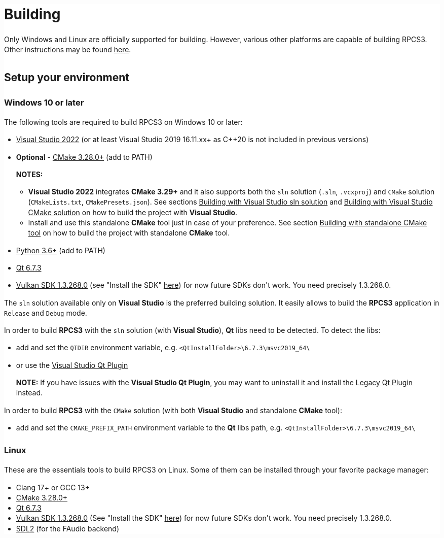 # Building

Only Windows and Linux are officially supported for building. However, various other platforms are capable of building RPCS3.
Other instructions may be found [here](https://wiki.rpcs3.net/index.php?title=Building).

## Setup your environment

### Windows 10 or later

The following tools are required to build RPCS3 on Windows 10 or later:
- [Visual Studio 2022](https://visualstudio.microsoft.com/thank-you-downloading-visual-studio/?sku=Community) (or at least Visual Studio 2019 16.11.xx+ as C++20 is not included in previous versions)
- **Optional** - [CMake 3.28.0+](https://www.cmake.org/download/) (add to PATH)

  **NOTES:**
  - **Visual Studio 2022** integrates **CMake 3.29+** and it also supports both the `sln` solution (`.sln`, `.vcxproj`) and `CMake` solution (`CMakeLists.txt`, `CMakePresets.json`).
    See sections [Building with Visual Studio sln solution](#building-with-visual-studio-sln-solution) and [Building with Visual Studio CMake solution](#building-with-visual-studio-cmake-solution)
    on how to build the project with **Visual Studio**.
  - Install and use this standalone **CMake** tool just in case of your preference. See section [Building with standalone CMake tool](#building-with-standalone-cmake-tool) on how to build the project
    with standalone **CMake** tool.

- [Python 3.6+](https://www.python.org/downloads/) (add to PATH)
- [Qt 6.7.3](https://www.qt.io/download-qt-installer)
- [Vulkan SDK 1.3.268.0](https://vulkan.lunarg.com/sdk/home) (see "Install the SDK" [here](https://vulkan.lunarg.com/doc/sdk/latest/windows/getting_started.html)) for now future SDKs don't work. You need precisely 1.3.268.0.

The `sln` solution available only on **Visual Studio** is the preferred building solution. It easily allows to build the **RPCS3** application in `Release` and `Debug` mode.

In order to build **RPCS3** with the `sln` solution (with **Visual Studio**), **Qt** libs need to be detected. To detect the libs:
- add and set the `QTDIR` environment variable, e.g. `<QtInstallFolder>\6.7.3\msvc2019_64\`
- or use the [Visual Studio Qt Plugin](https://marketplace.visualstudio.com/items?itemName=TheQtCompany.QtVisualStudioTools2019)

  **NOTE:** If you have issues with the **Visual Studio Qt Plugin**, you may want to uninstall it and install the [Legacy Qt Plugin](https://marketplace.visualstudio.com/items?itemName=TheQtCompany.LEGACYQtVisualStudioTools2019) instead.

In order to build **RPCS3** with the `CMake` solution (with both **Visual Studio** and standalone **CMake** tool):
- add and set the `CMAKE_PREFIX_PATH` environment variable to the **Qt** libs path, e.g. `<QtInstallFolder>\6.7.3\msvc2019_64\`

### Linux

These are the essentials tools to build RPCS3 on Linux. Some of them can be installed through your favorite package manager:
- Clang 17+ or GCC 13+
- [CMake 3.28.0+](https://www.cmake.org/download/)
- [Qt 6.7.3](https://www.qt.io/download-qt-installer)
- [Vulkan SDK 1.3.268.0](https://vulkan.lunarg.com/sdk/home) (See "Install the SDK" [here](https://vulkan.lunarg.com/doc/sdk/latest/linux/getting_started.html)) for now future SDKs don't work. You need precisely 1.3.268.0.
- [SDL2](https://github.com/libsdl-org/SDL/releases) (for the FAudio backend)
